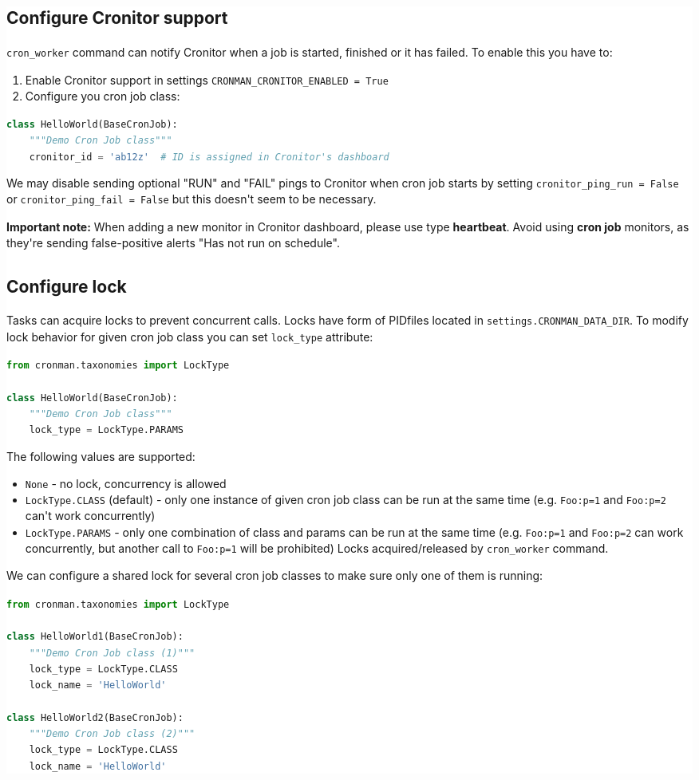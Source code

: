 ## Configure Cronitor support

`cron_worker` command can notify Cronitor when a job is started, finished or it has failed.
To enable this you have to:
1. Enable Cronitor support in settings `CRONMAN_CRONITOR_ENABLED = True`
2. Configure you cron job class:
```python
class HelloWorld(BaseCronJob):
    """Demo Cron Job class"""
    cronitor_id = 'ab12z'  # ID is assigned in Cronitor's dashboard
```

We may disable sending optional "RUN" and "FAIL" pings to Cronitor when cron job starts by setting `cronitor_ping_run = False` or `cronitor_ping_fail = False` but this doesn't seem to be necessary.

**Important note:**
When adding a new monitor in Cronitor dashboard, please use type **heartbeat**. Avoid using **cron job** monitors, as they're sending false-positive alerts "Has not run on schedule".


## Configure lock

Tasks can acquire locks to prevent concurrent calls. Locks have form of PIDfiles located in `settings.CRONMAN_DATA_DIR`. To modify lock behavior for given cron job class you can set `lock_type` attribute:

```python
from cronman.taxonomies import LockType

class HelloWorld(BaseCronJob):
    """Demo Cron Job class"""
    lock_type = LockType.PARAMS
```
The following values are supported:
* `None` - no lock, concurrency is allowed
* `LockType.CLASS` (default) - only one instance of given cron job class can be run at the same time (e.g. `Foo:p=1` and `Foo:p=2` can't work concurrently)
* `LockType.PARAMS` - only one combination of class and params can be run at the same time (e.g. `Foo:p=1` and `Foo:p=2` can work concurrently, but another call to `Foo:p=1` will be prohibited)
Locks acquired/released by `cron_worker` command.

We can configure a shared lock for several cron job classes to make sure only one of them is running:

```python
from cronman.taxonomies import LockType

class HelloWorld1(BaseCronJob):
    """Demo Cron Job class (1)"""
    lock_type = LockType.CLASS
    lock_name = 'HelloWorld'

class HelloWorld2(BaseCronJob):
    """Demo Cron Job class (2)"""
    lock_type = LockType.CLASS
    lock_name = 'HelloWorld'
```
